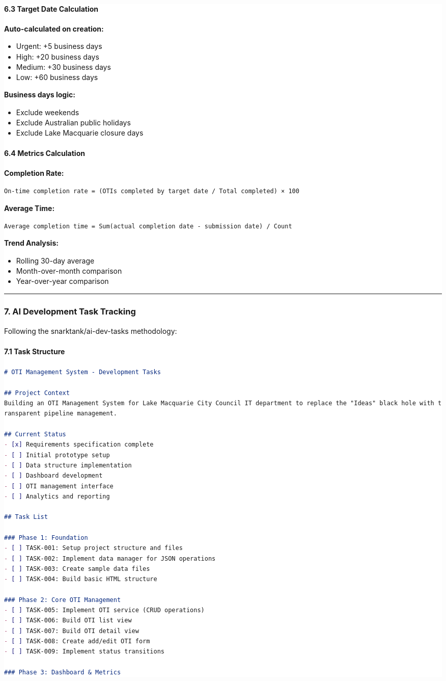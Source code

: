 #### 6.3 Target Date Calculation
**Auto-calculated on creation:**
- Urgent: +5 business days
- High: +20 business days
- Medium: +30 business days
- Low: +60 business days

**Business days logic:**
- Exclude weekends
- Exclude Australian public holidays
- Exclude Lake Macquarie closure days

#### 6.4 Metrics Calculation
**Completion Rate:**
```
On-time completion rate = (OTIs completed by target date / Total completed) × 100
```

**Average Time:**
```
Average completion time = Sum(actual completion date - submission date) / Count
```

**Trend Analysis:**
- Rolling 30-day average
- Month-over-month comparison
- Year-over-year comparison

---

### 7. AI Development Task Tracking

Following the snarktank/ai-dev-tasks methodology:

#### 7.1 Task Structure
```markdown
# OTI Management System - Development Tasks

## Project Context
Building an OTI Management System for Lake Macquarie City Council IT department to replace the "Ideas" black hole with transparent pipeline management.

## Current Status
- [x] Requirements specification complete
- [ ] Initial prototype setup
- [ ] Data structure implementation
- [ ] Dashboard development
- [ ] OTI management interface
- [ ] Analytics and reporting

## Task List

### Phase 1: Foundation
- [ ] TASK-001: Setup project structure and files
- [ ] TASK-002: Implement data manager for JSON operations
- [ ] TASK-003: Create sample data files
- [ ] TASK-004: Build basic HTML structure

### Phase 2: Core OTI Management
- [ ] TASK-005: Implement OTI service (CRUD operations)
- [ ] TASK-006: Build OTI list view
- [ ] TASK-007: Build OTI detail view
- [ ] TASK-008: Create add/edit OTI form
- [ ] TASK-009: Implement status transitions

### Phase 3: Dashboard & Metrics
```